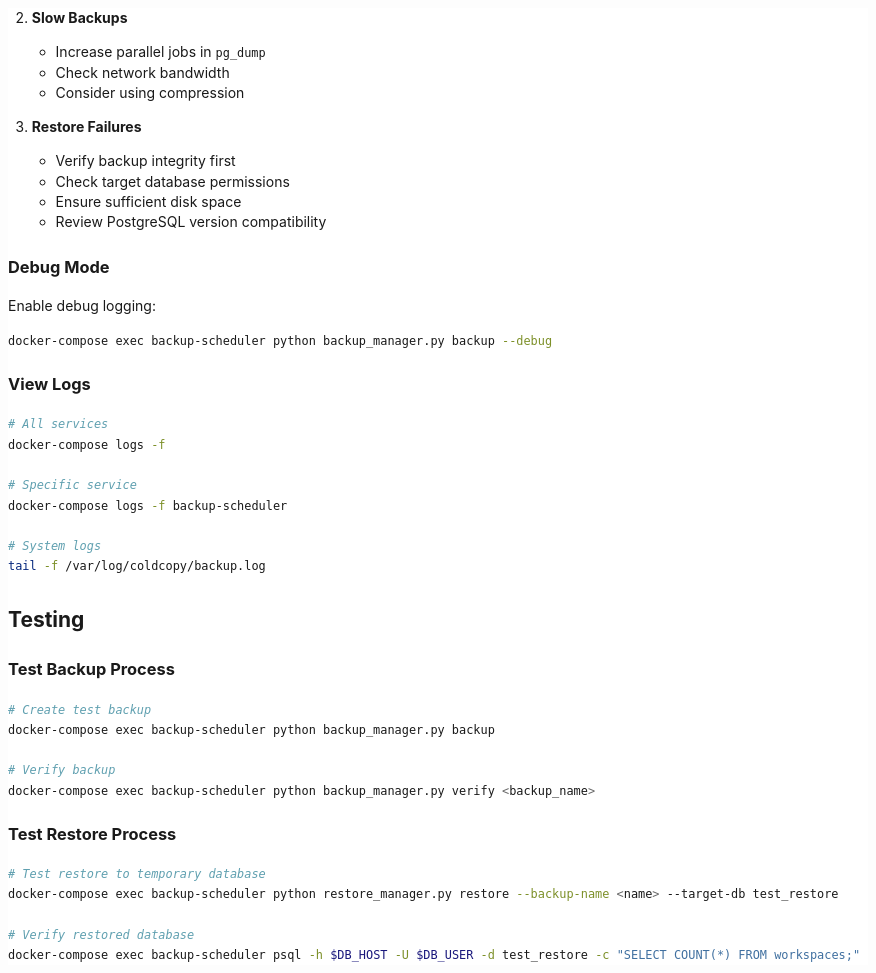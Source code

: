 2. **Slow Backups**
   - Increase parallel jobs in `pg_dump`
   - Check network bandwidth
   - Consider using compression

3. **Restore Failures**
   - Verify backup integrity first
   - Check target database permissions
   - Ensure sufficient disk space
   - Review PostgreSQL version compatibility

### Debug Mode

Enable debug logging:
```bash
docker-compose exec backup-scheduler python backup_manager.py backup --debug
```

### View Logs

```bash
# All services
docker-compose logs -f

# Specific service
docker-compose logs -f backup-scheduler

# System logs
tail -f /var/log/coldcopy/backup.log
```

## Testing

### Test Backup Process

```bash
# Create test backup
docker-compose exec backup-scheduler python backup_manager.py backup

# Verify backup
docker-compose exec backup-scheduler python backup_manager.py verify <backup_name>
```

### Test Restore Process

```bash
# Test restore to temporary database
docker-compose exec backup-scheduler python restore_manager.py restore --backup-name <name> --target-db test_restore

# Verify restored database
docker-compose exec backup-scheduler psql -h $DB_HOST -U $DB_USER -d test_restore -c "SELECT COUNT(*) FROM workspaces;"
```

